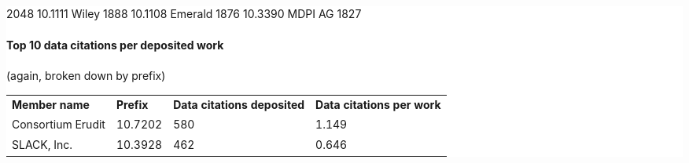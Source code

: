   <td>2048
   </td>
  </tr>
  <tr>
   <td>10.1111
   </td>
   <td>Wiley
   </td>
   <td>1888
   </td>
  </tr>
  <tr>
   <td>10.1108
   </td>
   <td>Emerald
   </td>
   <td>1876
   </td>
  </tr>
  <tr>
   <td>10.3390
   </td>
   <td>MDPI AG
   </td>
   <td>1827
   </td>
  </tr>
</table>

#### Top 10 data citations per deposited work

(again, broken down by prefix) 

<table>
  <tr>
   <td><strong>Member name</strong>
   </td>
   <td><strong>Prefix</strong>
   </td>
   <td><strong>Data citations deposited</strong>
   </td>
   <td><strong>Data citations per work</strong>
   </td>
  </tr>
  <tr>
   <td>Consortium Erudit
   </td>
   <td>10.7202
   </td>
   <td>580
   </td>
   <td>1.149
   </td>
  </tr>
  <tr>
   <td>SLACK, Inc.
   </td>
   <td>10.3928
   </td>
   <td>462
   </td>
   <td>0.646
   </td>
  </tr>